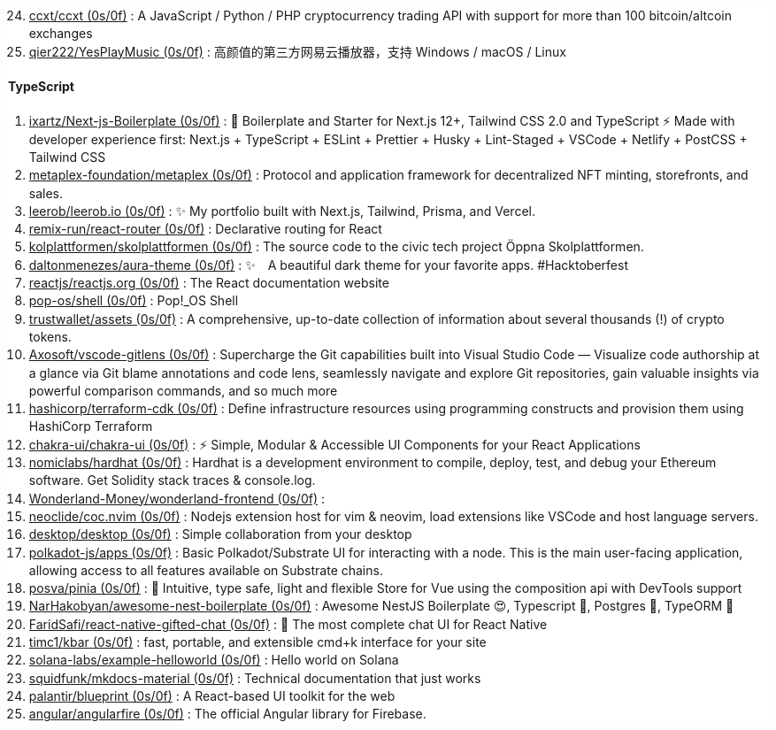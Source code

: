 24. [ccxt/ccxt (0s/0f)](https://github.com/ccxt/ccxt) : A JavaScript / Python / PHP cryptocurrency trading API with support for more than 100 bitcoin/altcoin exchanges
25. [qier222/YesPlayMusic (0s/0f)](https://github.com/qier222/YesPlayMusic) : 高颜值的第三方网易云播放器，支持 Windows / macOS / Linux

#### TypeScript
1. [ixartz/Next-js-Boilerplate (0s/0f)](https://github.com/ixartz/Next-js-Boilerplate) : 🚀 Boilerplate and Starter for Next.js 12+, Tailwind CSS 2.0 and TypeScript ⚡️ Made with developer experience first: Next.js + TypeScript + ESLint + Prettier + Husky + Lint-Staged + VSCode + Netlify + PostCSS + Tailwind CSS
2. [metaplex-foundation/metaplex (0s/0f)](https://github.com/metaplex-foundation/metaplex) : Protocol and application framework for decentralized NFT minting, storefronts, and sales.
3. [leerob/leerob.io (0s/0f)](https://github.com/leerob/leerob.io) : ✨ My portfolio built with Next.js, Tailwind, Prisma, and Vercel.
4. [remix-run/react-router (0s/0f)](https://github.com/remix-run/react-router) : Declarative routing for React
5. [kolplattformen/skolplattformen (0s/0f)](https://github.com/kolplattformen/skolplattformen) : The source code to the civic tech project Öppna Skolplattformen.
6. [daltonmenezes/aura-theme (0s/0f)](https://github.com/daltonmenezes/aura-theme) : ✨ A beautiful dark theme for your favorite apps. #Hacktoberfest
7. [reactjs/reactjs.org (0s/0f)](https://github.com/reactjs/reactjs.org) : The React documentation website
8. [pop-os/shell (0s/0f)](https://github.com/pop-os/shell) : Pop!_OS Shell
9. [trustwallet/assets (0s/0f)](https://github.com/trustwallet/assets) : A comprehensive, up-to-date collection of information about several thousands (!) of crypto tokens.
10. [Axosoft/vscode-gitlens (0s/0f)](https://github.com/Axosoft/vscode-gitlens) : Supercharge the Git capabilities built into Visual Studio Code — Visualize code authorship at a glance via Git blame annotations and code lens, seamlessly navigate and explore Git repositories, gain valuable insights via powerful comparison commands, and so much more
11. [hashicorp/terraform-cdk (0s/0f)](https://github.com/hashicorp/terraform-cdk) : Define infrastructure resources using programming constructs and provision them using HashiCorp Terraform
12. [chakra-ui/chakra-ui (0s/0f)](https://github.com/chakra-ui/chakra-ui) : ⚡️ Simple, Modular & Accessible UI Components for your React Applications
13. [nomiclabs/hardhat (0s/0f)](https://github.com/nomiclabs/hardhat) : Hardhat is a development environment to compile, deploy, test, and debug your Ethereum software. Get Solidity stack traces & console.log.
14. [Wonderland-Money/wonderland-frontend (0s/0f)](https://github.com/Wonderland-Money/wonderland-frontend) : 
15. [neoclide/coc.nvim (0s/0f)](https://github.com/neoclide/coc.nvim) : Nodejs extension host for vim & neovim, load extensions like VSCode and host language servers.
16. [desktop/desktop (0s/0f)](https://github.com/desktop/desktop) : Simple collaboration from your desktop
17. [polkadot-js/apps (0s/0f)](https://github.com/polkadot-js/apps) : Basic Polkadot/Substrate UI for interacting with a node. This is the main user-facing application, allowing access to all features available on Substrate chains.
18. [posva/pinia (0s/0f)](https://github.com/posva/pinia) : 🍍 Intuitive, type safe, light and flexible Store for Vue using the composition api with DevTools support
19. [NarHakobyan/awesome-nest-boilerplate (0s/0f)](https://github.com/NarHakobyan/awesome-nest-boilerplate) : Awesome NestJS Boilerplate 😍, Typescript 💪, Postgres 🎉, TypeORM 🥳
20. [FaridSafi/react-native-gifted-chat (0s/0f)](https://github.com/FaridSafi/react-native-gifted-chat) : 💬 The most complete chat UI for React Native
21. [timc1/kbar (0s/0f)](https://github.com/timc1/kbar) : fast, portable, and extensible cmd+k interface for your site
22. [solana-labs/example-helloworld (0s/0f)](https://github.com/solana-labs/example-helloworld) : Hello world on Solana
23. [squidfunk/mkdocs-material (0s/0f)](https://github.com/squidfunk/mkdocs-material) : Technical documentation that just works
24. [palantir/blueprint (0s/0f)](https://github.com/palantir/blueprint) : A React-based UI toolkit for the web
25. [angular/angularfire (0s/0f)](https://github.com/angular/angularfire) : The official Angular library for Firebase.
